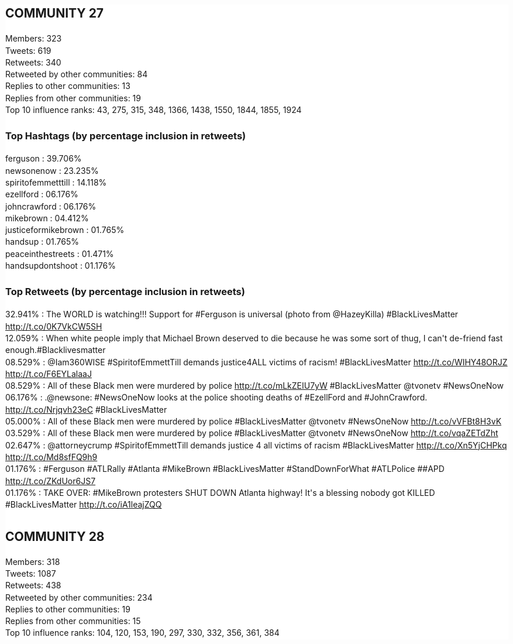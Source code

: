 
## COMMUNITY 27

Members: 323  
Tweets: 619  
Retweets: 340  
Retweeted by other communities: 84  
Replies to other communities: 13  
Replies from other communities: 19  
Top 10 influence ranks: 43, 275, 315, 348, 1366, 1438, 1550, 1844, 1855, 1924  

### Top Hashtags (by percentage inclusion in retweets)
ferguson : 39.706%  
newsonenow : 23.235%  
spiritofemmetttill : 14.118%  
ezellford : 06.176%  
johncrawford : 06.176%  
mikebrown : 04.412%  
justiceformikebrown : 01.765%  
handsup : 01.765%  
peaceinthestreets : 01.471%  
handsupdontshoot : 01.176%  

### Top Retweets (by percentage inclusion in retweets)
32.941% : The WORLD is watching!!! Support for #Ferguson is universal (photo from @HazeyKilla) #BlackLivesMatter http://t.co/0K7VkCW5SH  
12.059% : When white people imply that Michael Brown deserved to die because he was some sort of thug, I can't de-friend fast enough.#Blacklivesmatter  
08.529% : @Iam360WISE #SpiritofEmmettTill demands justice4ALL victims of racism! #BlackLivesMatter http://t.co/WIHY48ORJZ http://t.co/F6EYLalaaJ  
08.529% : All of these Black men were murdered by police http://t.co/mLkZEIU7yW #BlackLivesMatter @tvonetv #NewsOneNow  
06.176% : .@newsone: #NewsOneNow looks at the police shooting deaths of #EzellFord and #JohnCrawford. http://t.co/Nrjqvh23eC #BlackLivesMatter  
05.000% : All of these Black men were murdered by police  #BlackLivesMatter @tvonetv #NewsOneNow http://t.co/vVFBt8H3vK  
03.529% : All of these Black men were murdered by police #BlackLivesMatter @tvonetv #NewsOneNow http://t.co/vqaZETdZht  
02.647% : @attorneycrump #SpiritofEmmettTill demands justice 4 all victims of racism #BlackLivesMatter http://t.co/Xn5YjCHPkq http://t.co/Md8sfFQ9h9  
01.176% : #Ferguson #ATLRally #Atlanta #MikeBrown #BlackLivesMatter #StandDownForWhat #ATLPolice ##APD http://t.co/ZKdUor6JS7  
01.176% : TAKE OVER: #MikeBrown protesters SHUT DOWN Atlanta highway! It's a blessing nobody got KILLED #BlackLivesMatter http://t.co/iA1leajZQQ  


## COMMUNITY 28

Members: 318  
Tweets: 1087  
Retweets: 438  
Retweeted by other communities: 234  
Replies to other communities: 19  
Replies from other communities: 15  
Top 10 influence ranks: 104, 120, 153, 190, 297, 330, 332, 356, 361, 384  
